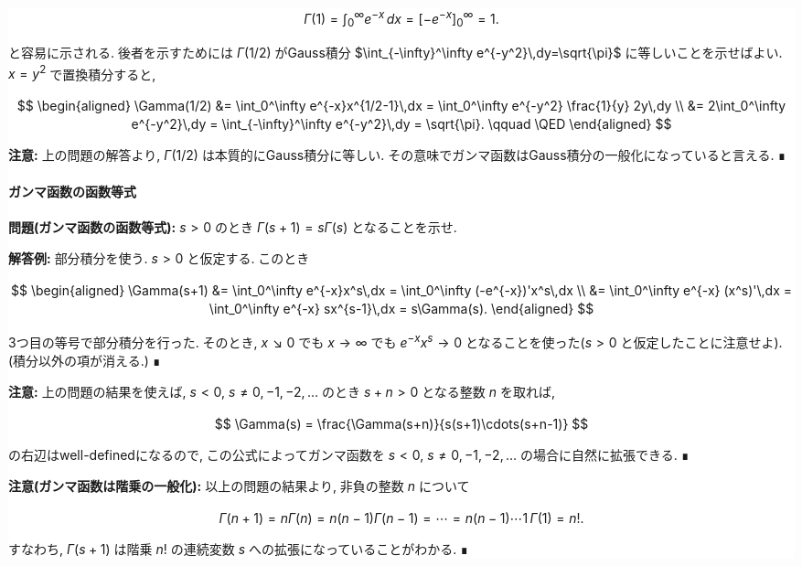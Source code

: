 $$
\Gamma(1)=\int_0^\infty e^{-x}\,dx = [-e^{-x}]_0^\infty = 1.
$$

と容易に示される. 後者を示すためには $\Gamma(1/2)$ がGauss積分 $\int_{-\infty}^\infty e^{-y^2}\,dy=\sqrt{\pi}$ に等しいことを示せばよい.  $x=y^2$ で置換積分すると,

$$
\begin{aligned}
\Gamma(1/2) &= \int_0^\infty e^{-x}x^{1/2-1}\,dx =
\int_0^\infty e^{-y^2} \frac{1}{y} 2y\,dy 
\\ &= 
2\int_0^\infty e^{-y^2}\,dy =
\int_{-\infty}^\infty e^{-y^2}\,dy = \sqrt{\pi}. 
\qquad \QED
\end{aligned}
$$

**注意:** 上の問題の解答より, $\Gamma(1/2)$ は本質的にGauss積分に等しい. その意味でガンマ函数はGauss積分の一般化になっていると言える. $\QED$


#### ガンマ函数の函数等式

**問題(ガンマ函数の函数等式):** $s>0$ のとき $\Gamma(s+1)=s\Gamma(s)$ となることを示せ.

**解答例:** 部分積分を使う. $s>0$ と仮定する. このとき

$$
\begin{aligned}
\Gamma(s+1) &=
\int_0^\infty e^{-x}x^s\,dx =
\int_0^\infty (-e^{-x})'x^s\,dx
\\ &=
\int_0^\infty e^{-x} (x^s)'\,dx =
\int_0^\infty e^{-x} sx^{s-1}\,dx =
s\Gamma(s).
\end{aligned}
$$

3つ目の等号で部分積分を行った. そのとき, $x\searrow 0$ でも $x\to\infty$ でも $e^{-x}x^s\to 0$ となることを使った($s>0$ と仮定したことに注意せよ).  (積分以外の項が消える.) $\QED$

**注意:** 上の問題の結果を使えば, $s< 0$, $s\ne 0,-1,-2,\ldots$ のとき $s+n>0$ となる整数 $n$ を取れば, 

$$
\Gamma(s) = \frac{\Gamma(s+n)}{s(s+1)\cdots(s+n-1)}
$$

の右辺はwell-definedになるので, この公式によってガンマ函数を $s<0$, $s\ne 0,-1,-2,\ldots$ の場合に自然に拡張できる. $\QED$ 

**注意(ガンマ函数は階乗の一般化):** 以上の問題の結果より, 非負の整数 $n$ について

$$
\Gamma(n+1)=n\Gamma(n)=n(n-1)\Gamma(n-1)=\cdots=n(n-1)\cdots1\,\Gamma(1)=n!.
$$

すなわち, $\Gamma(s+1)$ は階乗 $n!$ の連続変数 $s$ への拡張になっていることがわかる. $\QED$
